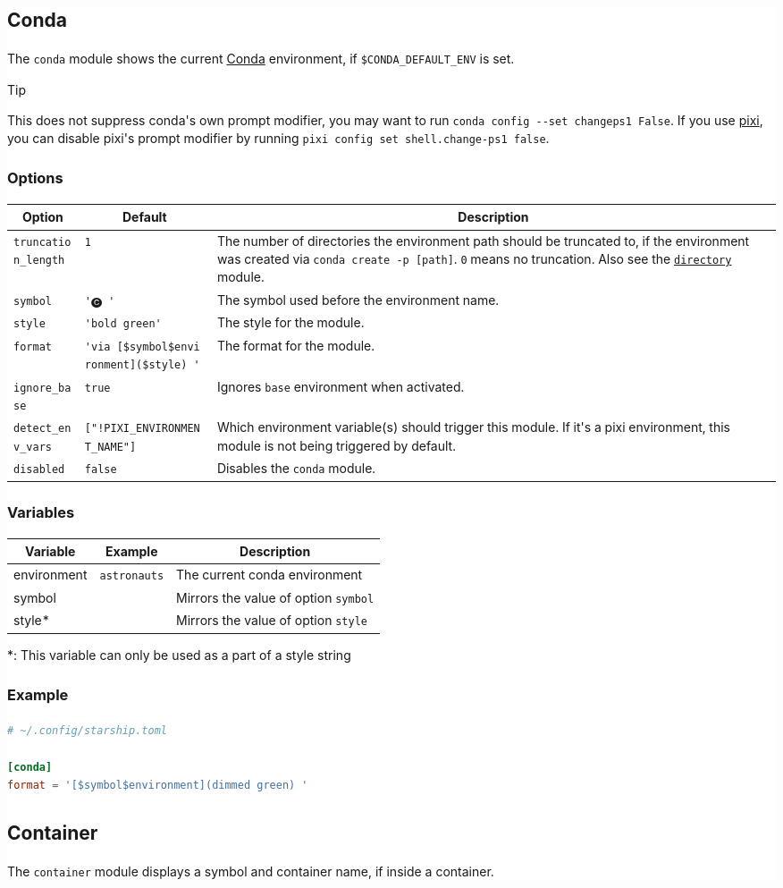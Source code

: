 ## Conda

The `conda` module shows the current [Conda](https://docs.conda.io/en/latest/) environment, if `$CONDA_DEFAULT_ENV` is set.

> [!TIP]
> This does not suppress conda's own prompt modifier, you may want to run `conda config --set changeps1 False`.
> If you use [pixi](https://pixi.sh), you can disable pixi's prompt modifier by running `pixi config set shell.change-ps1 false`.

### Options

| Option              | Default                                | Description                                                                                                                                                                                                 |
| ------------------- | -------------------------------------- | ----------------------------------------------------------------------------------------------------------------------------------------------------------------------------------------------------------- |
| `truncation_length` | `1`                                    | The number of directories the environment path should be truncated to, if the environment was created via `conda create -p [path]`. `0` means no truncation. Also see the [`directory`](#directory) module. |
| `symbol`            | `'🅒 '`                                 | The symbol used before the environment name.                                                                                                                                                                |
| `style`             | `'bold green'`                         | The style for the module.                                                                                                                                                                                   |
| `format`            | `'via [$symbol$environment]($style) '` | The format for the module.                                                                                                                                                                                  |
| `ignore_base`       | `true`                                 | Ignores `base` environment when activated.                                                                                                                                                                  |
| `detect_env_vars`   | `["!PIXI_ENVIRONMENT_NAME"]`           | Which environment variable(s) should trigger this module. If it's a pixi environment, this module is not being triggered by default.                                                                        |
| `disabled`          | `false`                                | Disables the `conda` module.                                                                                                                                                                                |

### Variables

| Variable    | Example      | Description                          |
| ----------- | ------------ | ------------------------------------ |
| environment | `astronauts` | The current conda environment        |
| symbol      |              | Mirrors the value of option `symbol` |
| style\*     |              | Mirrors the value of option `style`  |

*: This variable can only be used as a part of a style string

### Example

```toml
# ~/.config/starship.toml

[conda]
format = '[$symbol$environment](dimmed green) '
```

## Container

The `container` module displays a symbol and container name, if inside a container.
